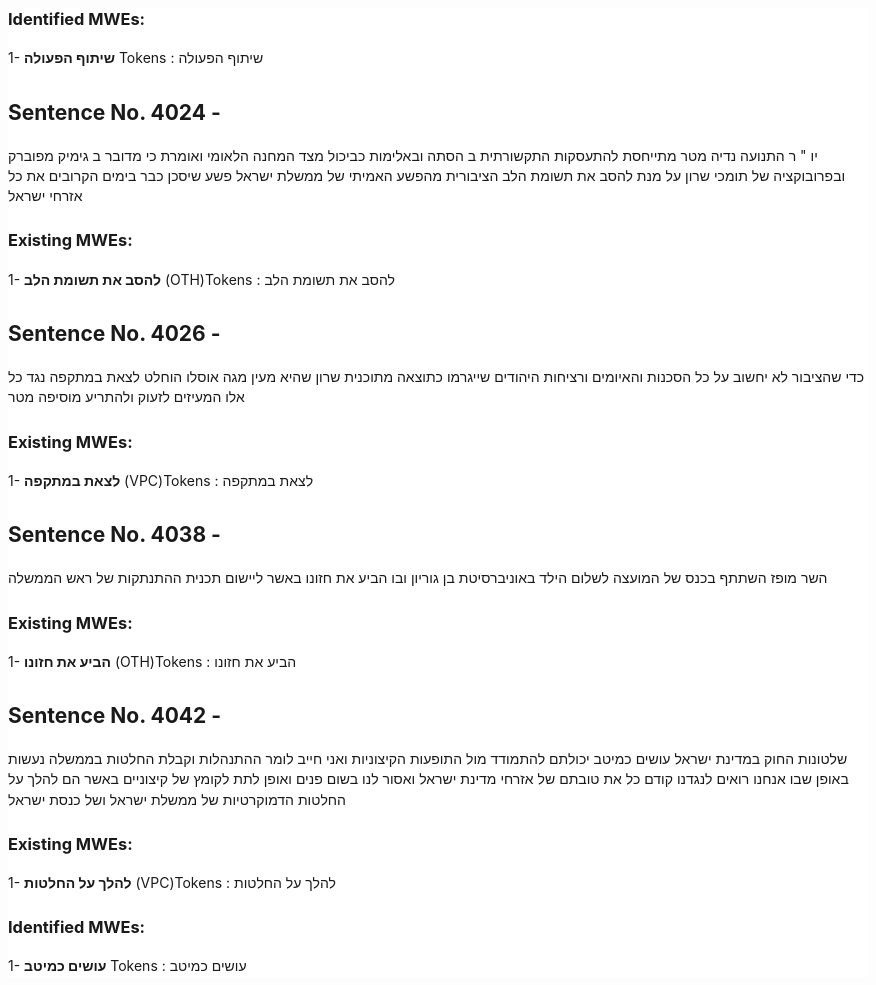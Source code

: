 ### Identified MWEs: 
1- **שיתוף הפעולה** Tokens : 
שיתוף
הפעולה

## Sentence No. 4024 - 
יו " ר התנועה נדיה מטר מתייחסת להתעסקות התקשורתית ב הסתה ובאלימות כביכול מצד המחנה הלאומי ואומרת כי מדובר ב גימיק מפוברק ובפרובוקציה של תומכי שרון על מנת להסב את תשומת הלב הציבורית מהפשע האמיתי של ממשלת ישראל פשע שיסכן כבר בימים הקרובים את כל אזרחי ישראל
### Existing MWEs: 
1- **להסב את תשומת הלב** (OTH)Tokens : 
להסב
את
תשומת
הלב

## Sentence No. 4026 - 
כדי שהציבור לא יחשוב על כל הסכנות והאיומים ורציחות היהודים שייגרמו כתוצאה מתוכנית שרון שהיא מעין מגה אוסלו הוחלט לצאת במתקפה נגד כל אלו המעיזים לזעוק ולהתריע מוסיפה מטר
### Existing MWEs: 
1- **לצאת במתקפה** (VPC)Tokens : 
לצאת
במתקפה

## Sentence No. 4038 - 
השר מופז השתתף בכנס של המועצה לשלום הילד באוניברסיטת בן גוריון ובו הביע את חזונו באשר ליישום תכנית ההתנתקות של ראש הממשלה
### Existing MWEs: 
1- **הביע את חזונו** (OTH)Tokens : 
הביע
את
חזונו

## Sentence No. 4042 - 
שלטונות החוק במדינת ישראל עושים כמיטב יכולתם להתמודד מול התופעות הקיצוניות ואני חייב לומר ההתנהלות וקבלת החלטות בממשלה נעשות באופן שבו אנחנו רואים לנגדנו קודם כל את טובתם של אזרחי מדינת ישראל ואסור לנו בשום פנים ואופן לתת לקומץ של קיצוניים באשר הם להלך על החלטות הדמוקרטיות של ממשלת ישראל ושל כנסת ישראל
### Existing MWEs: 
1- **להלך על החלטות** (VPC)Tokens : 
להלך
על
החלטות

### Identified MWEs: 
1- **עושים כמיטב** Tokens : 
עושים
כמיטב
